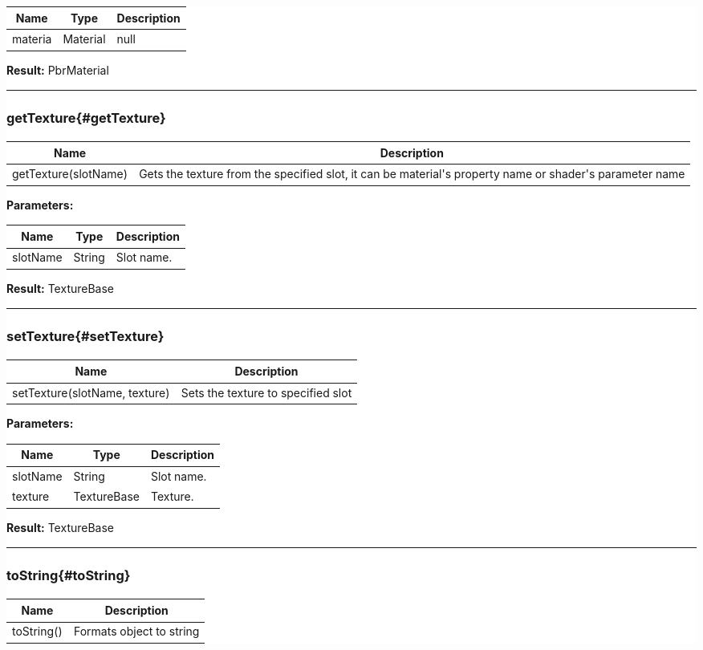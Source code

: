 | Name | Type | Description |
| --- | --- | --- |
|  materia | Material | null |

 **Result:**
PbrMaterial


---


### getTexture{#getTexture}

| Name | Description |
| --- | --- |
| getTexture(slotName) | Gets the texture from the specified slot, it can be material's property name or shader's parameter name | 

 **Parameters:**

| Name | Type | Description |
| --- | --- | --- |
| slotName | String | Slot name. |

 **Result:**
TextureBase


---


### setTexture{#setTexture}

| Name | Description |
| --- | --- |
| setTexture(slotName, texture) | Sets the texture to specified slot | 

 **Parameters:**

| Name | Type | Description |
| --- | --- | --- |
| slotName | String | Slot name. |
| texture | TextureBase | Texture. |

 **Result:**
TextureBase


---


### toString{#toString}

| Name | Description |
| --- | --- |
| toString() | Formats object to string | 
